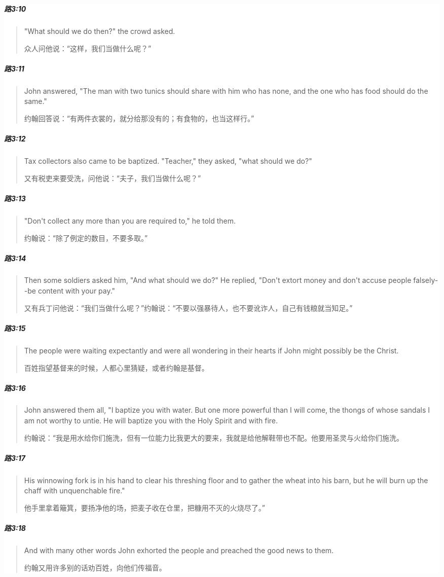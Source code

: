 ##### 路3:10
> "What should we do then?" the crowd asked.
>
> 众人问他说：“这样，我们当做什么呢？”


##### 路3:11
> John answered, "The man with two tunics should share with him who has none, and the one who has food should do the same."
>
> 约翰回答说：“有两件衣裳的，就分给那没有的；有食物的，也当这样行。”


##### 路3:12
> Tax collectors also came to be baptized. "Teacher," they asked, "what should we do?"
>
> 又有税吏来要受洗，问他说：“夫子，我们当做什么呢？”


##### 路3:13
> "Don't collect any more than you are required to," he told them.
>
> 约翰说：“除了例定的数目，不要多取。”


##### 路3:14
> Then some soldiers asked him, "And what should we do?" He replied, "Don't extort money and don't accuse people falsely--be content with your pay."
>
> 又有兵丁问他说：“我们当做什么呢？”约翰说：“不要以强暴待人，也不要讹诈人，自己有钱粮就当知足。”


##### 路3:15
> The people were waiting expectantly and were all wondering in their hearts if John might possibly be the Christ.
>
> 百姓指望基督来的时候，人都心里猜疑，或者约翰是基督。


##### 路3:16
> John answered them all, "I baptize you with water. But one more powerful than I will come, the thongs of whose sandals I am not worthy to untie. He will baptize you with the Holy Spirit and with fire.
>
> 约翰说：“我是用水给你们施洗，但有一位能力比我更大的要来，我就是给他解鞋带也不配。他要用圣灵与火给你们施洗。


##### 路3:17
> His winnowing fork is in his hand to clear his threshing floor and to gather the wheat into his barn, but he will burn up the chaff with unquenchable fire."
>
> 他手里拿着簸箕，要扬净他的场，把麦子收在仓里，把糠用不灭的火烧尽了。”


##### 路3:18
> And with many other words John exhorted the people and preached the good news to them.
>
> 约翰又用许多别的话劝百姓，向他们传福音。
